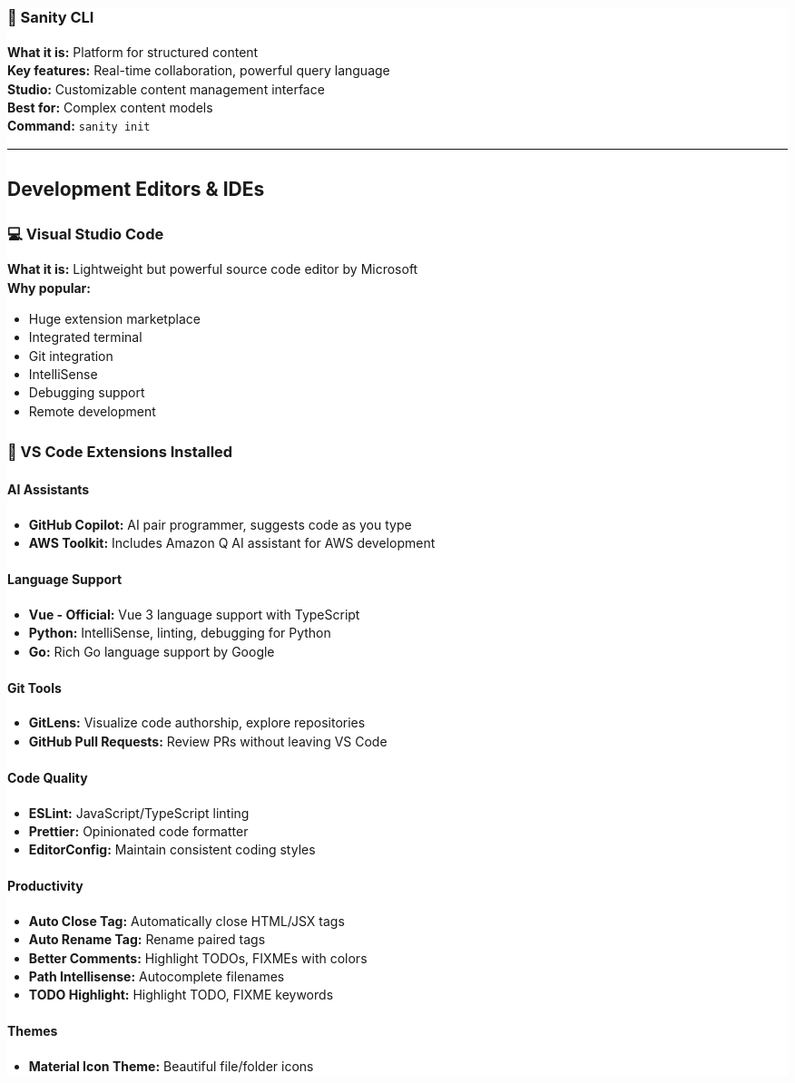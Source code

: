 ### 🎨 Sanity CLI
**What it is:** Platform for structured content  
**Key features:** Real-time collaboration, powerful query language  
**Studio:** Customizable content management interface  
**Best for:** Complex content models  
**Command:** `sanity init`

---

## Development Editors & IDEs

### 💻 Visual Studio Code
**What it is:** Lightweight but powerful source code editor by Microsoft  
**Why popular:**
- Huge extension marketplace
- Integrated terminal
- Git integration
- IntelliSense
- Debugging support
- Remote development

### 🤖 VS Code Extensions Installed

#### AI Assistants
- **GitHub Copilot:** AI pair programmer, suggests code as you type
- **AWS Toolkit:** Includes Amazon Q AI assistant for AWS development

#### Language Support
- **Vue - Official:** Vue 3 language support with TypeScript
- **Python:** IntelliSense, linting, debugging for Python
- **Go:** Rich Go language support by Google

#### Git Tools
- **GitLens:** Visualize code authorship, explore repositories
- **GitHub Pull Requests:** Review PRs without leaving VS Code

#### Code Quality
- **ESLint:** JavaScript/TypeScript linting
- **Prettier:** Opinionated code formatter
- **EditorConfig:** Maintain consistent coding styles

#### Productivity
- **Auto Close Tag:** Automatically close HTML/JSX tags
- **Auto Rename Tag:** Rename paired tags
- **Better Comments:** Highlight TODOs, FIXMEs with colors
- **Path Intellisense:** Autocomplete filenames
- **TODO Highlight:** Highlight TODO, FIXME keywords

#### Themes
- **Material Icon Theme:** Beautiful file/folder icons

